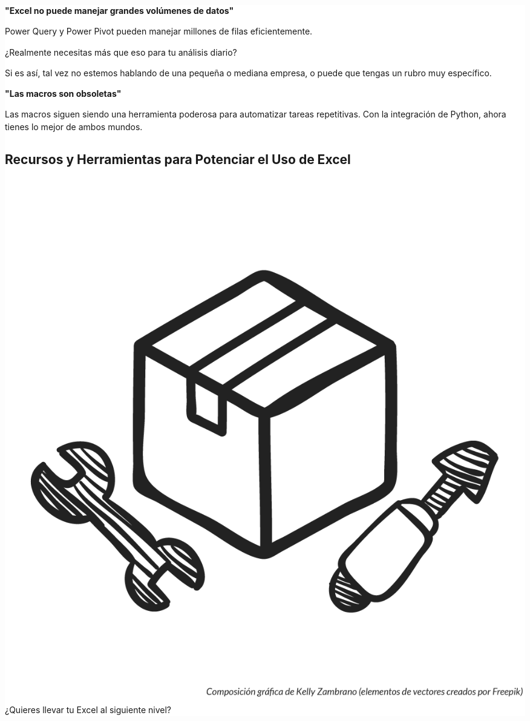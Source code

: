 **"Excel no puede manejar grandes volúmenes de datos"**

Power Query y Power Pivot pueden manejar millones de filas eficientemente. 

¿Realmente necesitas más que eso para tu análisis diario?

Si es así, tal vez no estemos hablando de una pequeña o mediana empresa, o puede que tengas un rubro muy específico.

**"Las macros son obsoletas"**

Las macros siguen siendo una herramienta poderosa para automatizar tareas repetitivas. Con la integración de Python, ahora tienes lo mejor de ambos mundos.

## Recursos y Herramientas para Potenciar el Uso de Excel
![Excel no está muerto](./images/000314_excel-no-esta-muerto_04.png)
¿Quieres llevar tu Excel al siguiente nivel? 
